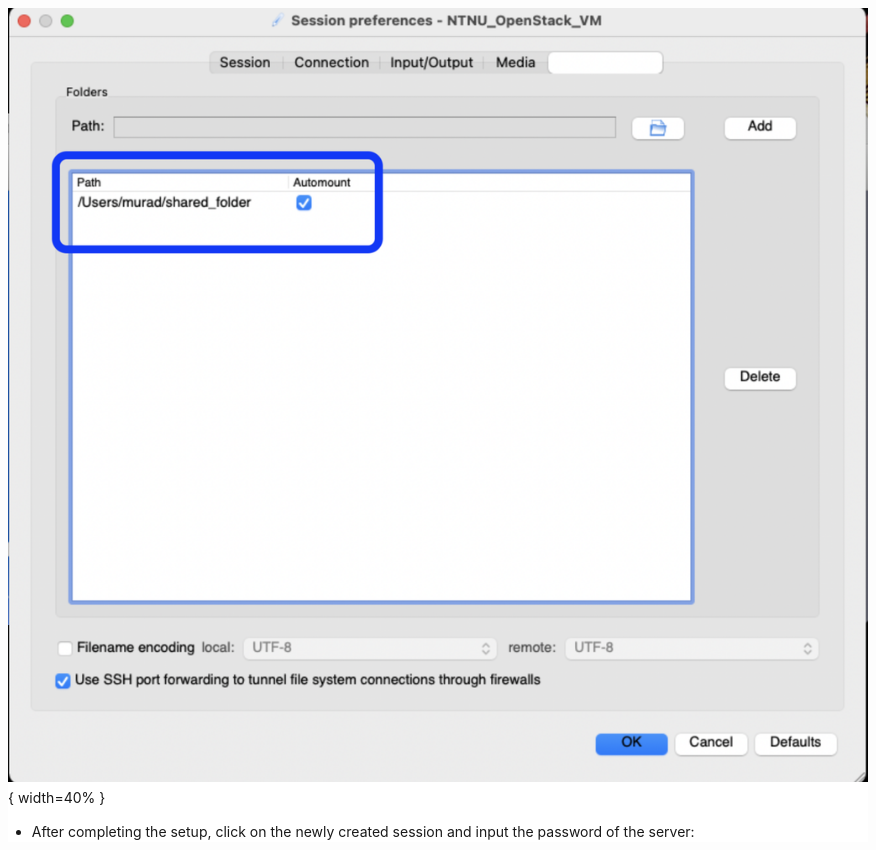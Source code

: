 ![Automount shared folder.](figures/x2go_4.png){ width=40% }


* After completing the setup, click on the newly created session and input the password of the server:
